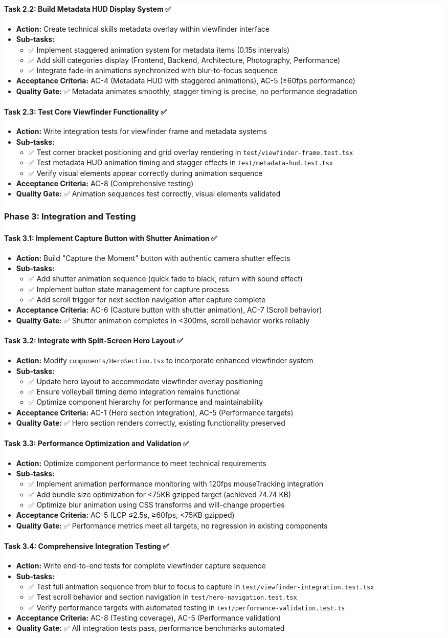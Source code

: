 #### Task 2.2: Build Metadata HUD Display System ✅
- **Action:** Create technical skills metadata overlay within viewfinder interface
- **Sub-tasks:**
  - ✅ Implement staggered animation system for metadata items (0.15s intervals)
  - ✅ Add skill categories display (Frontend, Backend, Architecture, Photography, Performance)
  - ✅ Integrate fade-in animations synchronized with blur-to-focus sequence
- **Acceptance Criteria:** AC-4 (Metadata HUD with staggered animations), AC-5 (≥60fps performance)
- **Quality Gate:** ✅ Metadata animates smoothly, stagger timing is precise, no performance degradation

#### Task 2.3: Test Core Viewfinder Functionality ✅
- **Action:** Write integration tests for viewfinder frame and metadata systems
- **Sub-tasks:**
  - ✅ Test corner bracket positioning and grid overlay rendering in `test/viewfinder-frame.test.tsx`
  - ✅ Test metadata HUD animation timing and stagger effects in `test/metadata-hud.test.tsx`
  - ✅ Verify visual elements appear correctly during animation sequence
- **Acceptance Criteria:** AC-8 (Comprehensive testing)
- **Quality Gate:** ✅ Animation sequences test correctly, visual elements validated

### Phase 3: Integration and Testing

#### Task 3.1: Implement Capture Button with Shutter Animation ✅
- **Action:** Build "Capture the Moment" button with authentic camera shutter effects
- **Sub-tasks:**
  - ✅ Add shutter animation sequence (quick fade to black, return with sound effect)
  - ✅ Implement button state management for capture process
  - ✅ Add scroll trigger for next section navigation after capture complete
- **Acceptance Criteria:** AC-6 (Capture button with shutter animation), AC-7 (Scroll behavior)
- **Quality Gate:** ✅ Shutter animation completes in <300ms, scroll behavior works reliably

#### Task 3.2: Integrate with Split-Screen Hero Layout ✅
- **Action:** Modify `components/HeroSection.tsx` to incorporate enhanced viewfinder system
- **Sub-tasks:**
  - ✅ Update hero layout to accommodate viewfinder overlay positioning
  - ✅ Ensure volleyball timing demo integration remains functional
  - ✅ Optimize component hierarchy for performance and maintainability
- **Acceptance Criteria:** AC-1 (Hero section integration), AC-5 (Performance targets)
- **Quality Gate:** ✅ Hero section renders correctly, existing functionality preserved

#### Task 3.3: Performance Optimization and Validation ✅
- **Action:** Optimize component performance to meet technical requirements
- **Sub-tasks:**
  - ✅ Implement animation performance monitoring with 120fps mouseTracking integration
  - ✅ Add bundle size optimization for <75KB gzipped target (achieved 74.74 KB)
  - ✅ Optimize blur animation using CSS transforms and will-change properties
- **Acceptance Criteria:** AC-5 (LCP ≤2.5s, ≥60fps, <75KB gzipped)
- **Quality Gate:** ✅ Performance metrics meet all targets, no regression in existing components

#### Task 3.4: Comprehensive Integration Testing ✅
- **Action:** Write end-to-end tests for complete viewfinder capture sequence
- **Sub-tasks:**
  - ✅ Test full animation sequence from blur to focus to capture in `test/viewfinder-integration.test.tsx`
  - ✅ Test scroll behavior and section navigation in `test/hero-navigation.test.tsx`
  - ✅ Verify performance targets with automated testing in `test/performance-validation.test.ts`
- **Acceptance Criteria:** AC-8 (Testing coverage), AC-5 (Performance validation)
- **Quality Gate:** ✅ All integration tests pass, performance benchmarks automated
